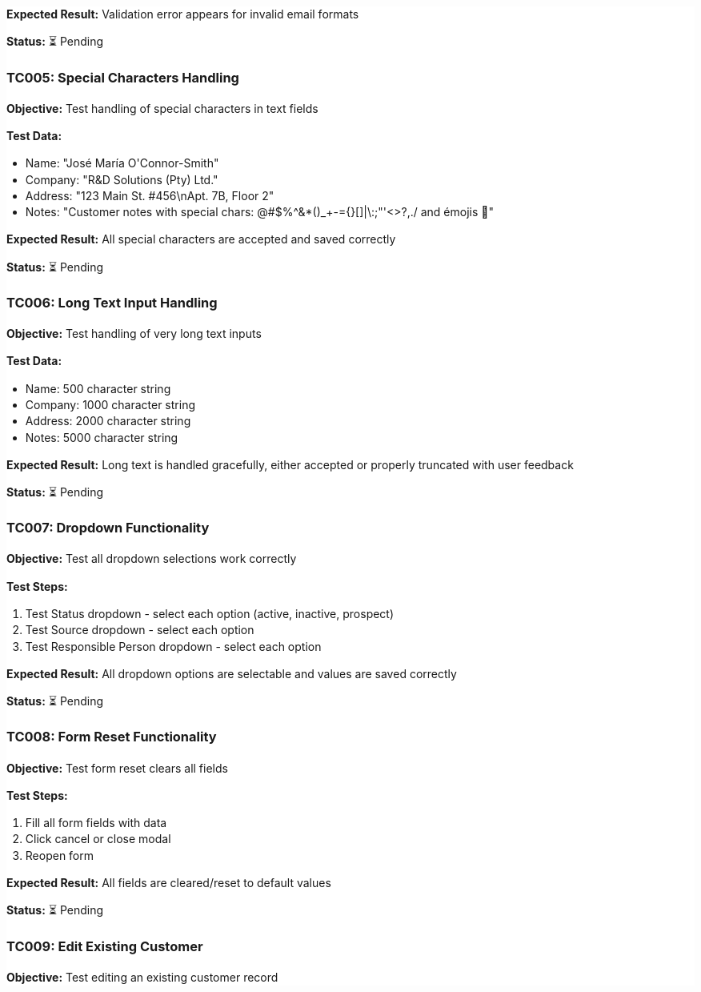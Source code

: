 **Expected Result:** Validation error appears for invalid email formats

**Status:** ⏳ Pending

### TC005: Special Characters Handling
**Objective:** Test handling of special characters in text fields

**Test Data:**
- Name: "José María O'Connor-Smith"
- Company: "R&D Solutions (Pty) Ltd."
- Address: "123 Main St. #456\nApt. 7B, Floor 2"
- Notes: "Customer notes with special chars: @#$%^&*()_+-={}[]|\\:;\"'<>?,./ and émojis 🚀"

**Expected Result:** All special characters are accepted and saved correctly

**Status:** ⏳ Pending

### TC006: Long Text Input Handling
**Objective:** Test handling of very long text inputs

**Test Data:**
- Name: 500 character string
- Company: 1000 character string
- Address: 2000 character string
- Notes: 5000 character string

**Expected Result:** Long text is handled gracefully, either accepted or properly truncated with user feedback

**Status:** ⏳ Pending

### TC007: Dropdown Functionality
**Objective:** Test all dropdown selections work correctly

**Test Steps:**
1. Test Status dropdown - select each option (active, inactive, prospect)
2. Test Source dropdown - select each option
3. Test Responsible Person dropdown - select each option

**Expected Result:** All dropdown options are selectable and values are saved correctly

**Status:** ⏳ Pending

### TC008: Form Reset Functionality
**Objective:** Test form reset clears all fields

**Test Steps:**
1. Fill all form fields with data
2. Click cancel or close modal
3. Reopen form

**Expected Result:** All fields are cleared/reset to default values

**Status:** ⏳ Pending

### TC009: Edit Existing Customer
**Objective:** Test editing an existing customer record
